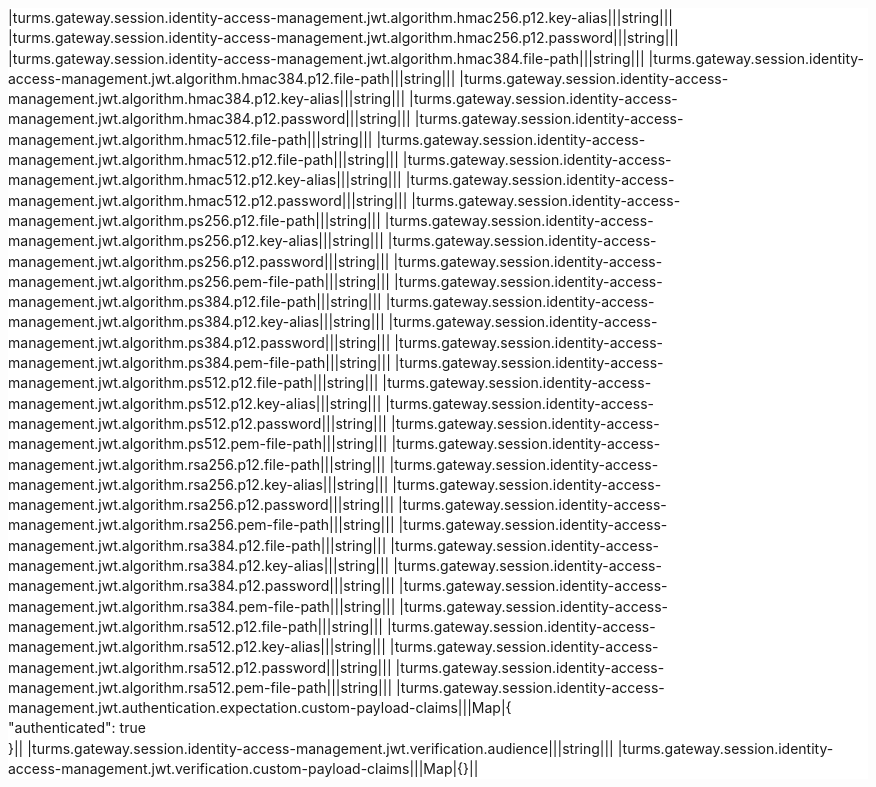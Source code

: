 |turms.gateway.session.identity-access-management.jwt.algorithm.hmac256.p12.key-alias|||string|||
|turms.gateway.session.identity-access-management.jwt.algorithm.hmac256.p12.password|||string|||
|turms.gateway.session.identity-access-management.jwt.algorithm.hmac384.file-path|||string|||
|turms.gateway.session.identity-access-management.jwt.algorithm.hmac384.p12.file-path|||string|||
|turms.gateway.session.identity-access-management.jwt.algorithm.hmac384.p12.key-alias|||string|||
|turms.gateway.session.identity-access-management.jwt.algorithm.hmac384.p12.password|||string|||
|turms.gateway.session.identity-access-management.jwt.algorithm.hmac512.file-path|||string|||
|turms.gateway.session.identity-access-management.jwt.algorithm.hmac512.p12.file-path|||string|||
|turms.gateway.session.identity-access-management.jwt.algorithm.hmac512.p12.key-alias|||string|||
|turms.gateway.session.identity-access-management.jwt.algorithm.hmac512.p12.password|||string|||
|turms.gateway.session.identity-access-management.jwt.algorithm.ps256.p12.file-path|||string|||
|turms.gateway.session.identity-access-management.jwt.algorithm.ps256.p12.key-alias|||string|||
|turms.gateway.session.identity-access-management.jwt.algorithm.ps256.p12.password|||string|||
|turms.gateway.session.identity-access-management.jwt.algorithm.ps256.pem-file-path|||string|||
|turms.gateway.session.identity-access-management.jwt.algorithm.ps384.p12.file-path|||string|||
|turms.gateway.session.identity-access-management.jwt.algorithm.ps384.p12.key-alias|||string|||
|turms.gateway.session.identity-access-management.jwt.algorithm.ps384.p12.password|||string|||
|turms.gateway.session.identity-access-management.jwt.algorithm.ps384.pem-file-path|||string|||
|turms.gateway.session.identity-access-management.jwt.algorithm.ps512.p12.file-path|||string|||
|turms.gateway.session.identity-access-management.jwt.algorithm.ps512.p12.key-alias|||string|||
|turms.gateway.session.identity-access-management.jwt.algorithm.ps512.p12.password|||string|||
|turms.gateway.session.identity-access-management.jwt.algorithm.ps512.pem-file-path|||string|||
|turms.gateway.session.identity-access-management.jwt.algorithm.rsa256.p12.file-path|||string|||
|turms.gateway.session.identity-access-management.jwt.algorithm.rsa256.p12.key-alias|||string|||
|turms.gateway.session.identity-access-management.jwt.algorithm.rsa256.p12.password|||string|||
|turms.gateway.session.identity-access-management.jwt.algorithm.rsa256.pem-file-path|||string|||
|turms.gateway.session.identity-access-management.jwt.algorithm.rsa384.p12.file-path|||string|||
|turms.gateway.session.identity-access-management.jwt.algorithm.rsa384.p12.key-alias|||string|||
|turms.gateway.session.identity-access-management.jwt.algorithm.rsa384.p12.password|||string|||
|turms.gateway.session.identity-access-management.jwt.algorithm.rsa384.pem-file-path|||string|||
|turms.gateway.session.identity-access-management.jwt.algorithm.rsa512.p12.file-path|||string|||
|turms.gateway.session.identity-access-management.jwt.algorithm.rsa512.p12.key-alias|||string|||
|turms.gateway.session.identity-access-management.jwt.algorithm.rsa512.p12.password|||string|||
|turms.gateway.session.identity-access-management.jwt.algorithm.rsa512.pem-file-path|||string|||
|turms.gateway.session.identity-access-management.jwt.authentication.expectation.custom-payload-claims|||Map|{<br/>  "authenticated": true<br/>}||
|turms.gateway.session.identity-access-management.jwt.verification.audience|||string|||
|turms.gateway.session.identity-access-management.jwt.verification.custom-payload-claims|||Map|{}||